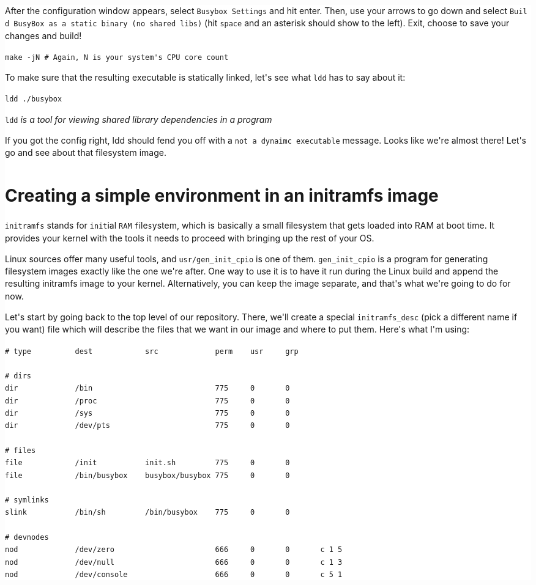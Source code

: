 After the configuration window appears, select `Busybox Settings` and hit enter.
Then, use your arrows to go down and select `Build BusyBox as a static
binary (no shared libs)` (hit `space` and an asterisk should show to the left).
Exit, choose to save your changes and build!

```shell
make -jN # Again, N is your system's CPU core count
```

To make sure that the resulting executable is statically linked, let's see what
`ldd` has to say about it:

```shell
ldd ./busybox
```
`ldd` *is a tool for viewing shared library dependencies in a program*

If you got the config right, ldd should fend you off with a `not a dynaimc
executable` message. Looks like we're almost there! Let's go and see about that
filesystem image.

# Creating a simple environment in an initramfs image
`initramfs` stands for `init`ial `RAM` `f`ile`s`ystem, which is basically a
small filesystem that gets loaded into RAM at boot time. It provides your kernel
with the tools it needs to proceed with bringing up the rest of your OS.

Linux sources offer many useful tools, and `usr/gen_init_cpio` is one of them.
`gen_init_cpio` is a program for generating filesystem images exactly like the
one we're after. One way to use it is to have it run during the Linux build and
append the resulting initramfs image to your kernel. Alternatively, you can keep
the image separate, and that's what we're going to do for now.

Let's start by going back to the top level of our repository. There, we'll
create a special `initramfs_desc` (pick a different name if you want) file which
will describe the files that we want in our image and where to put them. Here's
what I'm using:

```plaintext
# type          dest            src             perm    usr     grp

# dirs
dir             /bin                            775     0       0
dir             /proc                           775     0       0
dir             /sys                            775     0       0
dir             /dev/pts                        775     0       0

# files
file            /init           init.sh         775     0       0
file            /bin/busybox    busybox/busybox 775     0       0

# symlinks
slink           /bin/sh         /bin/busybox    775     0       0

# devnodes
nod             /dev/zero                       666     0       0       c 1 5
nod             /dev/null                       666     0       0       c 1 3
nod             /dev/console                    666     0       0       c 5 1
```
